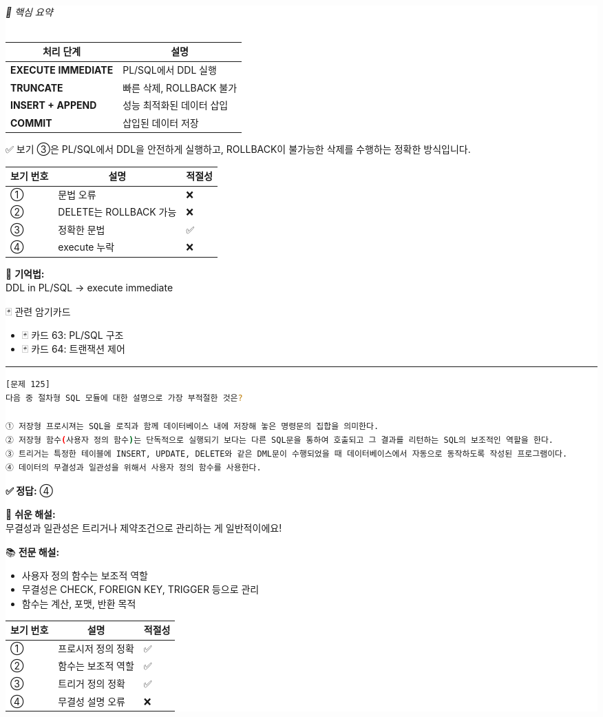 ###### 📌 핵심 요약

| 처리 단계 | 설명 |
|--|--|
| **EXECUTE IMMEDIATE** | PL/SQL에서 DDL 실행 |
| **TRUNCATE** | 빠른 삭제, ROLLBACK 불가 |
| **INSERT + APPEND** | 성능 최적화된 데이터 삽입 |
| **COMMIT** | 삽입된 데이터 저장 |

✅ 보기 ③은 PL/SQL에서 DDL을 안전하게 실행하고, ROLLBACK이 불가능한 삭제를 수행하는 정확한 방식입니다.
 

| 보기 번호 | 설명 | 적절성 |
|-----------|-------------------------------|--------|
| ① | 문법 오류 | ❌ |
| ② | DELETE는 ROLLBACK 가능 | ❌ |
| ③ | 정확한 문법 | ✅ |
| ④ | execute 누락 | ❌ |

🧠 **기억법:**  
DDL in PL/SQL → execute immediate

🃏 관련 암기카드  
- 🃏 카드 63: PL/SQL 구조  
- 🃏 카드 64: 트랜잭션 제어


---
```bash
[문제 125]   
다음 중 절차형 SQL 모듈에 대한 설명으로 가장 부적절한 것은?

① 저장형 프로시져는 SQL을 로직과 함께 데이터베이스 내에 저장해 놓은 명령문의 집합을 의미한다.
② 저장형 함수(사용자 정의 함수)는 단독적으로 실행되기 보다는 다른 SQL문을 통하여 호출되고 그 결과를 리턴하는 SQL의 보조적인 역할을 한다.
③ 트리거는 특정한 테이블에 INSERT, UPDATE, DELETE와 같은 DML문이 수행되었을 때 데이터베이스에서 자동으로 동작하도록 작성된 프로그램이다.
④ 데이터의 무결성과 일관성을 위해서 사용자 정의 함수를 사용한다.
```

**✅ 정답:** ④

🧸 **쉬운 해설:**  
무결성과 일관성은 트리거나 제약조건으로 관리하는 게 일반적이에요!

📚 **전문 해설:**  
- 사용자 정의 함수는 보조적 역할  
- 무결성은 CHECK, FOREIGN KEY, TRIGGER 등으로 관리  
- 함수는 계산, 포맷, 반환 목적

| 보기 번호 | 설명 | 적절성 |
|-----------|-------------------------------|--------|
| ① | 프로시저 정의 정확 | ✅ |
| ② | 함수는 보조적 역할 | ✅ |
| ③ | 트리거 정의 정확 | ✅ |
| ④ | 무결성 설명 오류 | ❌ |

